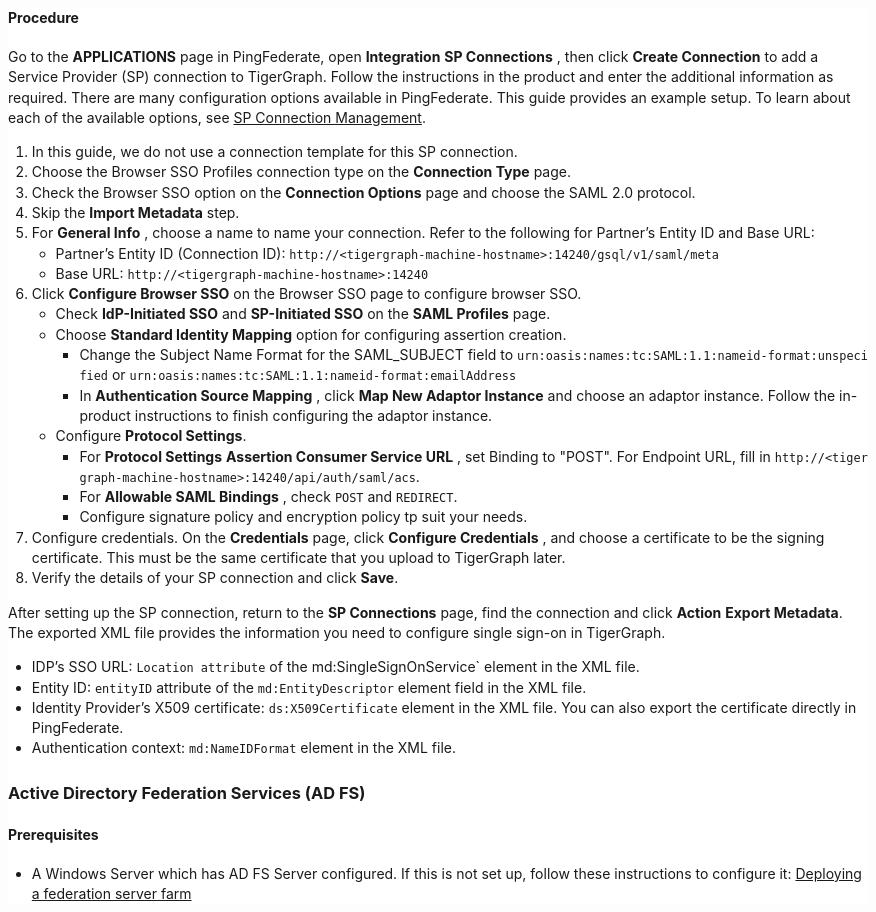 
#### [](https://docs.tigergraph.com/tigergraph-server/4.1/user-access/sso#_procedure)Procedure
Go to the **APPLICATIONS** page in PingFederate, open **Integration** **SP Connections** , then click **Create Connection** to add a Service Provider (SP) connection to TigerGraph. Follow the instructions in the product and enter the additional information as required. There are many configuration options available in PingFederate. This guide provides an example setup. To learn about each of the available options, see [SP Connection Management](https://docs.pingidentity.com/bundle/pingfederate-110/page/ikr1564002999528.html).
  1. In this guide, we do not use a connection template for this SP connection.
  2. Choose the Browser SSO Profiles connection type on the **Connection Type** page.
  3. Check the Browser SSO option on the **Connection Options** page and choose the SAML 2.0 protocol.
  4. Skip the **Import Metadata** step.
  5. For **General Info** , choose a name to name your connection. Refer to the following for Partner’s Entity ID and Base URL:
     * Partner’s Entity ID (Connection ID): `http://<tigergraph-machine-hostname>:14240/gsql/v1/saml/meta`
     * Base URL: `http://<tigergraph-machine-hostname>:14240`
  6. Click **Configure Browser SSO** on the Browser SSO page to configure browser SSO.
     * Check **IdP-Initiated SSO** and **SP-Initiated SSO** on the **SAML Profiles** page.
     * Choose **Standard Identity Mapping** option for configuring assertion creation.
       * Change the Subject Name Format for the SAML_SUBJECT field to `urn:oasis:names:tc:SAML:1.1:nameid-format:unspecified` or `urn:oasis:names:tc:SAML:1.1:nameid-format:emailAddress`
       * In **Authentication Source Mapping** , click **Map New Adaptor Instance** and choose an adaptor instance. Follow the in-product instructions to finish configuring the adaptor instance.
     * Configure **Protocol Settings**.
       * For **Protocol Settings** **Assertion Consumer Service URL** , set Binding to "POST". For Endpoint URL, fill in `http://<tigergraph-machine-hostname>:14240/api/auth/saml/acs`.
       * For **Allowable SAML Bindings** , check `POST` and `REDIRECT`.
       * Configure signature policy and encryption policy tp suit your needs.
  7. Configure credentials. On the **Credentials** page, click **Configure Credentials** , and choose a certificate to be the signing certificate. This must be the same certificate that you upload to TigerGraph later.
  8. Verify the details of your SP connection and click **Save**.


After setting up the SP connection, return to the **SP Connections** page, find the connection and click **Action** **Export Metadata**. The exported XML file provides the information you need to configure single sign-on in TigerGraph.
  * IDP’s SSO URL: `Location attribute` of the md:SingleSignOnService` element in the XML file.
  * Entity ID: `entityID` attribute of the `md:EntityDescriptor` element field in the XML file.
  * Identity Provider’s X509 certificate: `ds:X509Certificate` element in the XML file. You can also export the certificate directly in PingFederate.
  * Authentication context: `md:NameIDFormat` element in the XML file.


### [](https://docs.tigergraph.com/tigergraph-server/4.1/user-access/sso#_active_directory_federation_services_ad_fs)Active Directory Federation Services (AD FS)
#### [](https://docs.tigergraph.com/tigergraph-server/4.1/user-access/sso#_prerequisites_2)Prerequisites
  * A Windows Server which has AD FS Server configured. If this is not set up, follow these instructions to configure it: [Deploying a federation server farm](https://learn.microsoft.com/en-us/windows-server/identity/ad-fs/deployment/deploying-a-federation-server-farm)
